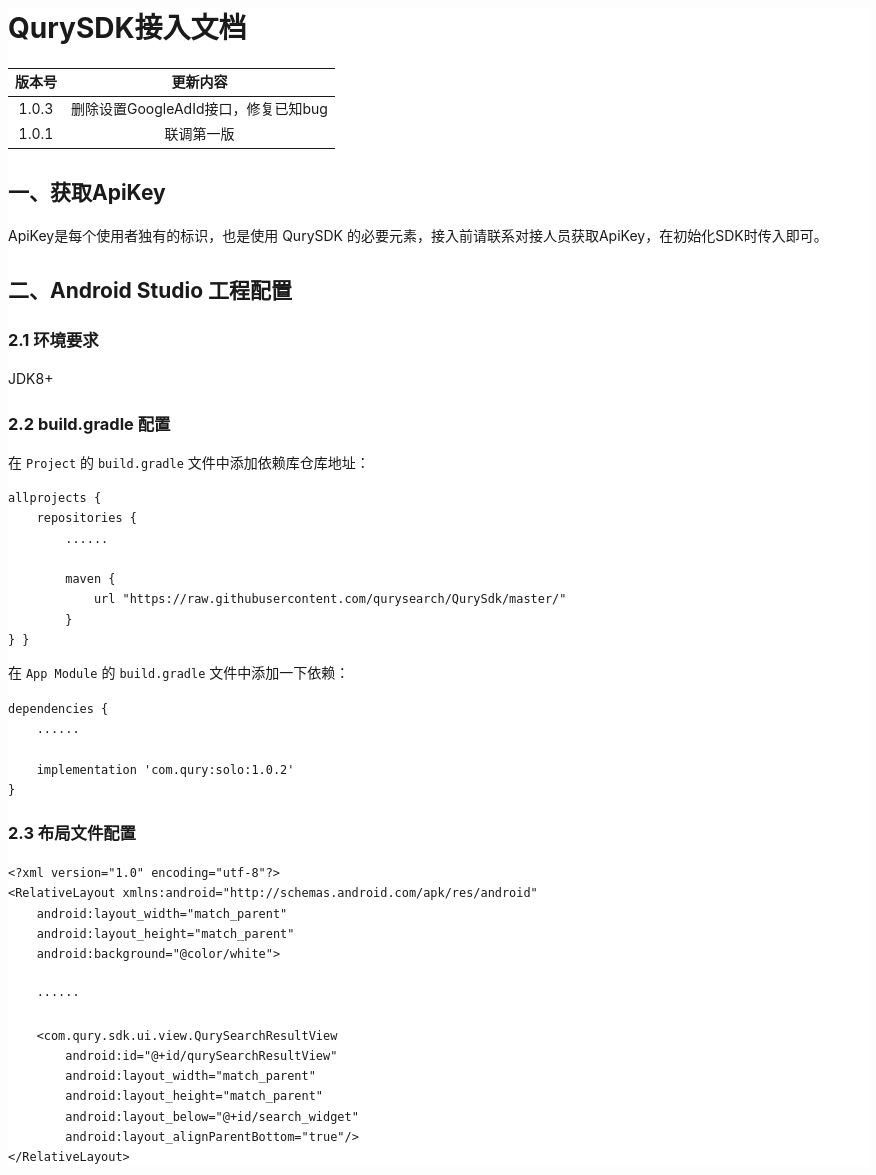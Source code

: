 # QurySDK接入文档

版本号|更新内容
:-:|:-:
1.0.3|删除设置GoogleAdId接口，修复已知bug
1.0.1|联调第一版

## 一、获取ApiKey

ApiKey是每个使用者独有的标识，也是使用 QurySDK 的必要元素，接入前请联系对接人员获取ApiKey，在初始化SDK时传入即可。


## 二、Android Studio 工程配置

### 2.1 环境要求
JDK8+

### 2.2 build.gradle 配置
在 `Project` 的 `build.gradle` 文件中添加依赖库仓库地址：

```
allprojects {
    repositories {
        ......
        
        maven {
            url "https://raw.githubusercontent.com/qurysearch/QurySdk/master/"
        }
} }
```

在 `App Module` 的 `build.gradle` 文件中添加一下依赖：

```
dependencies {
    ......
    
    implementation 'com.qury:solo:1.0.2'
}
```

### 2.3 布局文件配置
```
<?xml version="1.0" encoding="utf-8"?>
<RelativeLayout xmlns:android="http://schemas.android.com/apk/res/android"
    android:layout_width="match_parent"
    android:layout_height="match_parent"
    android:background="@color/white">
    
    ······

    <com.qury.sdk.ui.view.QurySearchResultView
        android:id="@+id/qurySearchResultView"
        android:layout_width="match_parent"
        android:layout_height="match_parent"
        android:layout_below="@+id/search_widget"
        android:layout_alignParentBottom="true"/>
</RelativeLayout>
```
